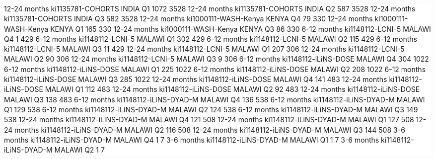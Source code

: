 12-24 months   ki1135781-COHORTS           INDIA                          Q1            1072    3528
12-24 months   ki1135781-COHORTS           INDIA                          Q2             587    3528
12-24 months   ki1135781-COHORTS           INDIA                          Q3             582    3528
12-24 months   ki1000111-WASH-Kenya        KENYA                          Q4              79     330
12-24 months   ki1000111-WASH-Kenya        KENYA                          Q1             165     330
12-24 months   ki1000111-WASH-Kenya        KENYA                          Q3              86     330
6-12 months    ki1148112-LCNI-5            MALAWI                         Q4               1     429
6-12 months    ki1148112-LCNI-5            MALAWI                         Q1             302     429
6-12 months    ki1148112-LCNI-5            MALAWI                         Q2             115     429
6-12 months    ki1148112-LCNI-5            MALAWI                         Q3              11     429
12-24 months   ki1148112-LCNI-5            MALAWI                         Q1             207     306
12-24 months   ki1148112-LCNI-5            MALAWI                         Q2              90     306
12-24 months   ki1148112-LCNI-5            MALAWI                         Q3               9     306
6-12 months    ki1148112-iLiNS-DOSE        MALAWI                         Q4             304    1022
6-12 months    ki1148112-iLiNS-DOSE        MALAWI                         Q1             225    1022
6-12 months    ki1148112-iLiNS-DOSE        MALAWI                         Q2             208    1022
6-12 months    ki1148112-iLiNS-DOSE        MALAWI                         Q3             285    1022
12-24 months   ki1148112-iLiNS-DOSE        MALAWI                         Q4             141     483
12-24 months   ki1148112-iLiNS-DOSE        MALAWI                         Q1             112     483
12-24 months   ki1148112-iLiNS-DOSE        MALAWI                         Q2              92     483
12-24 months   ki1148112-iLiNS-DOSE        MALAWI                         Q3             138     483
6-12 months    ki1148112-iLiNS-DYAD-M      MALAWI                         Q4             136     538
6-12 months    ki1148112-iLiNS-DYAD-M      MALAWI                         Q1             129     538
6-12 months    ki1148112-iLiNS-DYAD-M      MALAWI                         Q2             124     538
6-12 months    ki1148112-iLiNS-DYAD-M      MALAWI                         Q3             149     538
12-24 months   ki1148112-iLiNS-DYAD-M      MALAWI                         Q4             121     508
12-24 months   ki1148112-iLiNS-DYAD-M      MALAWI                         Q1             127     508
12-24 months   ki1148112-iLiNS-DYAD-M      MALAWI                         Q2             116     508
12-24 months   ki1148112-iLiNS-DYAD-M      MALAWI                         Q3             144     508
3-6 months     ki1148112-iLiNS-DYAD-M      MALAWI                         Q4               1       7
3-6 months     ki1148112-iLiNS-DYAD-M      MALAWI                         Q1               1       7
3-6 months     ki1148112-iLiNS-DYAD-M      MALAWI                         Q2               1       7